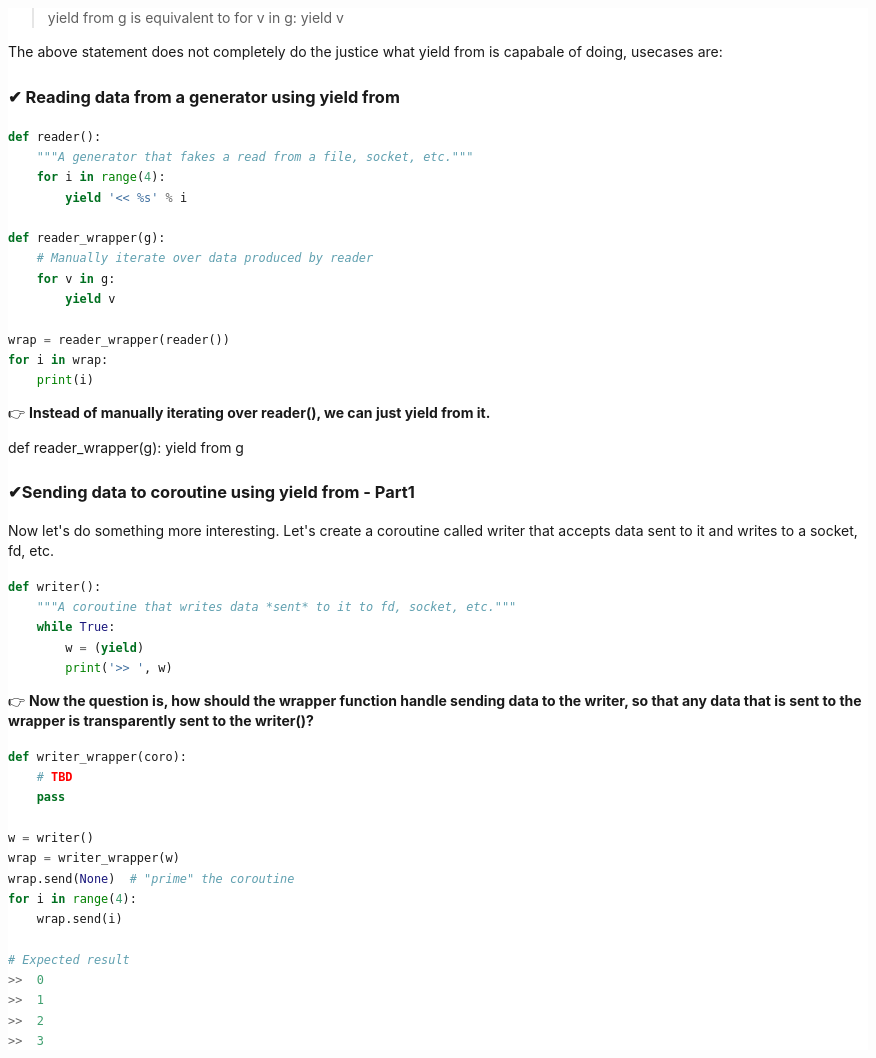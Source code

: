 >yield from g is equivalent to for v in g: yield v

The above statement does not completely do the justice what yield from is capabale of doing, usecases are:

### ✔ Reading data from a generator using yield from
```python
def reader():
    """A generator that fakes a read from a file, socket, etc."""
    for i in range(4):
        yield '<< %s' % i

def reader_wrapper(g):
    # Manually iterate over data produced by reader
    for v in g:
        yield v

wrap = reader_wrapper(reader())
for i in wrap:
    print(i)
```

👉 **Instead of manually iterating over reader(), we can just yield from it.**

def reader_wrapper(g):
    yield from g

### ✔Sending data to coroutine using yield from - Part1

Now let's do something more interesting. Let's create a coroutine called writer that accepts data sent to it and writes to a socket, fd, etc.

```python
def writer():
    """A coroutine that writes data *sent* to it to fd, socket, etc."""
    while True:
        w = (yield)
        print('>> ', w)
```
👉 **Now the question is, how should the wrapper function handle sending data to the writer, so that any data that is sent to the wrapper is transparently sent to the writer()?**
```python
def writer_wrapper(coro):
    # TBD
    pass

w = writer()
wrap = writer_wrapper(w)
wrap.send(None)  # "prime" the coroutine
for i in range(4):
    wrap.send(i)

# Expected result
>>  0
>>  1
>>  2
>>  3
```
